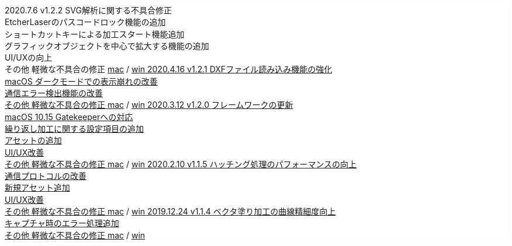 <tr>
<td align="left">2020.7.6</td>
<td align="left">v1.2.2</td>
<td align="left">SVG解析に関する不具合修正<br>EtcherLaserのパスコードロック機能の追加<br>ショートカットキーによる加工スタート機能追加<br>グラフィックオブジェクトを中心で拡大する機能の追加<br>UI/UXの向上<br>その他 軽微な不具合の修正</td>
<td align="left">
<a href="https://download.smartdiys.com/smartdiyscreator/offline_installer/v1.2.2/SmartDIYsCreator_offline_installer_mac-v1.2.2.dmg">mac</a>
/
<a href="https://download.smartdiys.com/smartdiyscreator/offline_installer/v1.2.2/SmartDIYsCreator_offline_installer_win-v1.2.2.exe">win</td>
</tr>

<tr>
<td align="left">2020.4.16</td>
<td align="left">v1.2.1</td>
<td align="left">DXFファイル読み込み機能の強化<br>macOS ダークモードでの表示崩れの改善<br>通信エラー検出機能の改善<br>その他 軽微な不具合の修正</td>
<td align="left">
<a href="https://download.smartdiys.com/smartdiyscreator/offline_installer/v1.2.1/SmartDIYsCreator_offline_installer_mac-v1.2.1.dmg">mac</a>
/
<a href="https://download.smartdiys.com/smartdiyscreator/offline_installer/v1.2.1/SmartDIYsCreator_offline_installer_win-v1.2.1.exe">win</td>
</tr>

<tr>
<td align="left">2020.3.12</td>
<td align="left">v1.2.0</td>
<td align="left">フレームワークの更新<br>macOS 10.15 Gatekeeperへの対応<br>繰り返し加工に関する設定項目の追加<br>アセットの追加<br>UI/UX改善<br>その他 軽微な不具合の修正</td>
<td align="left">
<a href="https://download.smartdiys.com/smartdiyscreator/offline_installer/v1.2.0/SmartDIYsCreator_offline_installer_mac-v1.2.0.dmg">mac</a>
/
<a href="https://download.smartdiys.com/smartdiyscreator/offline_installer/v1.2.0/SmartDIYsCreator_offline_installer_win-v1.2.0.exe">win</td>
</tr>

<tr>
<td align="left">2020.2.10</td>
<td align="left">v1.1.5</td>
<td align="left">ハッチング処理のパフォーマンスの向上<br>通信プロトコルの改善<br>新規アセット追加<br>UI/UX改善<br>その他 軽微な不具合の修正</td>
<td align="left">
<a href="https://download.smartdiys.com/smartdiyscreator/offline_installer/v1.1.5/SmartDIYsCreator_offline_installer_mac-v1.1.5.dmg">mac</a>
/
<a href="https://download.smartdiys.com/smartdiyscreator/offline_installer/v1.1.5/SmartDIYsCreator_offline_installer_win-v1.1.5.exe">win</td>
</tr>

<tr>
<td align="left">2019.12.24</td>
<td align="left">v1.1.4</td>
<td align="left">ベクタ塗り加工の曲線精細度向上<br>キャプチャ時のエラー処理追加<br>その他 軽微な不具合の修正</td>
<td align="left">
<a href="https://download.smartdiys.com/smartdiyscreator/offline_installer/v1.1.4/SmartDIYsCreator_offline_installer_mac-v1.1.4.dmg">mac</a>
/
<a href="https://download.smartdiys.com/smartdiyscreator/offline_installer/v1.1.4/SmartDIYsCreator_offline_installer_win-v1.1.4.exe">win</td>
</tr>
